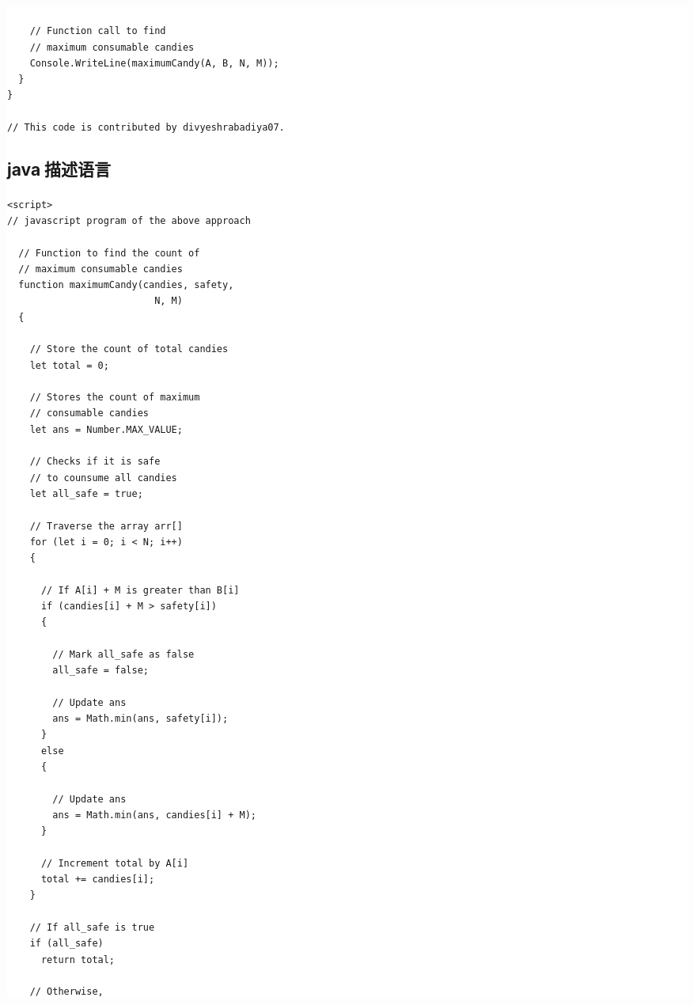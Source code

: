 ```

    // Function call to find
    // maximum consumable candies
    Console.WriteLine(maximumCandy(A, B, N, M));
  }
}

// This code is contributed by divyeshrabadiya07.
```

## java 描述语言

```
<script>
// javascript program of the above approach

  // Function to find the count of
  // maximum consumable candies
  function maximumCandy(candies, safety,
                          N, M)
  {

    // Store the count of total candies
    let total = 0;

    // Stores the count of maximum
    // consumable candies
    let ans = Number.MAX_VALUE;

    // Checks if it is safe
    // to counsume all candies
    let all_safe = true;

    // Traverse the array arr[]
    for (let i = 0; i < N; i++)
    {

      // If A[i] + M is greater than B[i]
      if (candies[i] + M > safety[i])
      {

        // Mark all_safe as false
        all_safe = false;

        // Update ans
        ans = Math.min(ans, safety[i]);
      }
      else
      {

        // Update ans
        ans = Math.min(ans, candies[i] + M);
      }

      // Increment total by A[i]
      total += candies[i];
    }

    // If all_safe is true
    if (all_safe)
      return total;

    // Otherwise,
```
